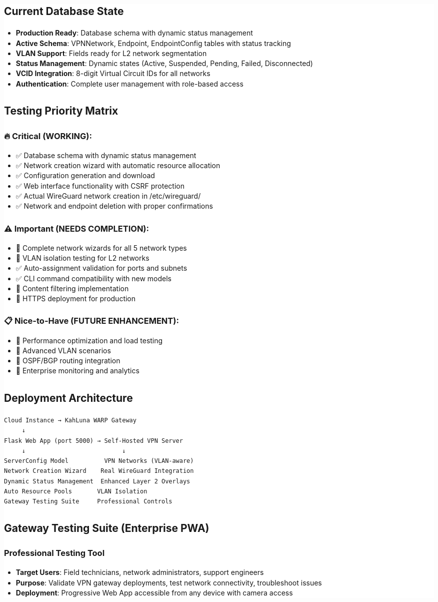 ## Current Database State
- **Production Ready**: Database schema with dynamic status management
- **Active Schema**: VPNNetwork, Endpoint, EndpointConfig tables with status tracking
- **VLAN Support**: Fields ready for L2 network segmentation
- **Status Management**: Dynamic states (Active, Suspended, Pending, Failed, Disconnected)
- **VCID Integration**: 8-digit Virtual Circuit IDs for all networks
- **Authentication**: Complete user management with role-based access

## Testing Priority Matrix

### 🔥 **Critical (WORKING):**
- ✅ Database schema with dynamic status management
- ✅ Network creation wizard with automatic resource allocation
- ✅ Configuration generation and download
- ✅ Web interface functionality with CSRF protection
- ✅ Actual WireGuard network creation in /etc/wireguard/
- ✅ Network and endpoint deletion with proper confirmations

### ⚠️ **Important (NEEDS COMPLETION):**
- 🔄 Complete network wizards for all 5 network types
- 🔄 VLAN isolation testing for L2 networks
- ✅ Auto-assignment validation for ports and subnets
- ✅ CLI command compatibility with new models
- 🔄 Content filtering implementation
- 🔄 HTTPS deployment for production

### 📋 **Nice-to-Have (FUTURE ENHANCEMENT):**
- 🔄 Performance optimization and load testing
- 🔄 Advanced VLAN scenarios
- 🔄 OSPF/BGP routing integration
- 🔄 Enterprise monitoring and analytics

## Deployment Architecture
```
Cloud Instance → KahLuna WARP Gateway
     ↓
Flask Web App (port 5000) → Self-Hosted VPN Server
     ↓                           ↓
ServerConfig Model          VPN Networks (VLAN-aware)
Network Creation Wizard    Real WireGuard Integration
Dynamic Status Management  Enhanced Layer 2 Overlays
Auto Resource Pools       VLAN Isolation
Gateway Testing Suite     Professional Controls
```

## Gateway Testing Suite (Enterprise PWA)

### Professional Testing Tool
- **Target Users**: Field technicians, network administrators, support engineers
- **Purpose**: Validate VPN gateway deployments, test network connectivity, troubleshoot issues
- **Deployment**: Progressive Web App accessible from any device with camera access
